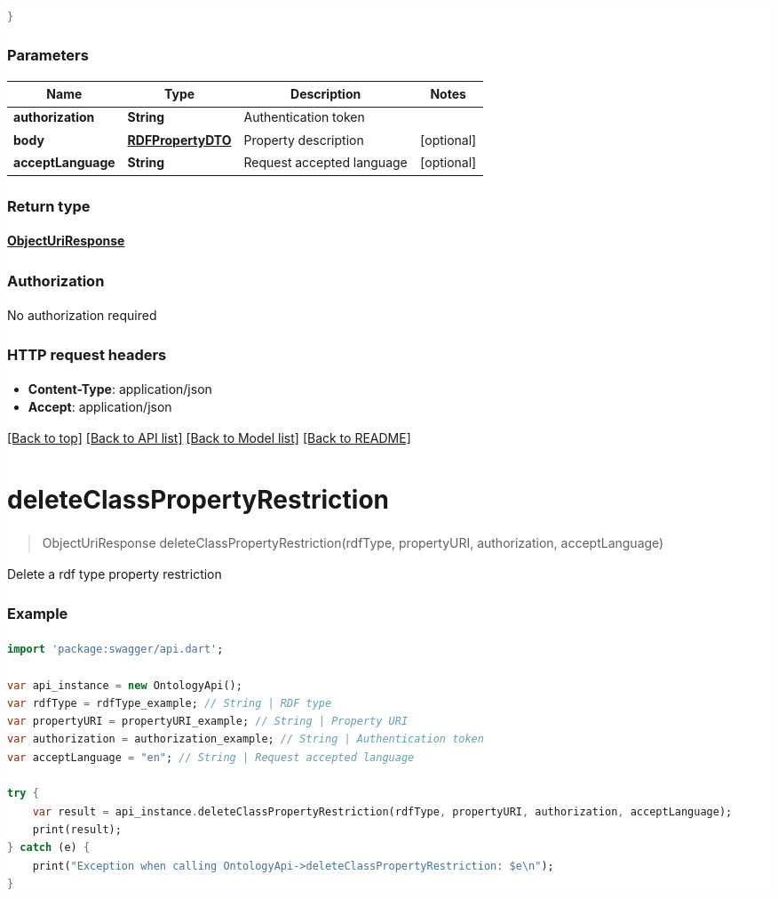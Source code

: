 ```dart
}
```

### Parameters

Name | Type | Description  | Notes
------------- | ------------- | ------------- | -------------
 **authorization** | **String**| Authentication token | 
 **body** | [**RDFPropertyDTO**](RDFPropertyDTO.md)| Property description | [optional] 
 **acceptLanguage** | **String**| Request accepted language | [optional] 

### Return type

[**ObjectUriResponse**](ObjectUriResponse.md)

### Authorization

No authorization required

### HTTP request headers

 - **Content-Type**: application/json
 - **Accept**: application/json

[[Back to top]](#) [[Back to API list]](../README.md#documentation-for-api-endpoints) [[Back to Model list]](../README.md#documentation-for-models) [[Back to README]](../README.md)

# **deleteClassPropertyRestriction**
> ObjectUriResponse deleteClassPropertyRestriction(rdfType, propertyURI, authorization, acceptLanguage)

Delete a rdf type property restriction



### Example 
```dart
import 'package:swagger/api.dart';

var api_instance = new OntologyApi();
var rdfType = rdfType_example; // String | RDF type
var propertyURI = propertyURI_example; // String | Property URI
var authorization = authorization_example; // String | Authentication token
var acceptLanguage = "en"; // String | Request accepted language

try { 
    var result = api_instance.deleteClassPropertyRestriction(rdfType, propertyURI, authorization, acceptLanguage);
    print(result);
} catch (e) {
    print("Exception when calling OntologyApi->deleteClassPropertyRestriction: $e\n");
}
```
